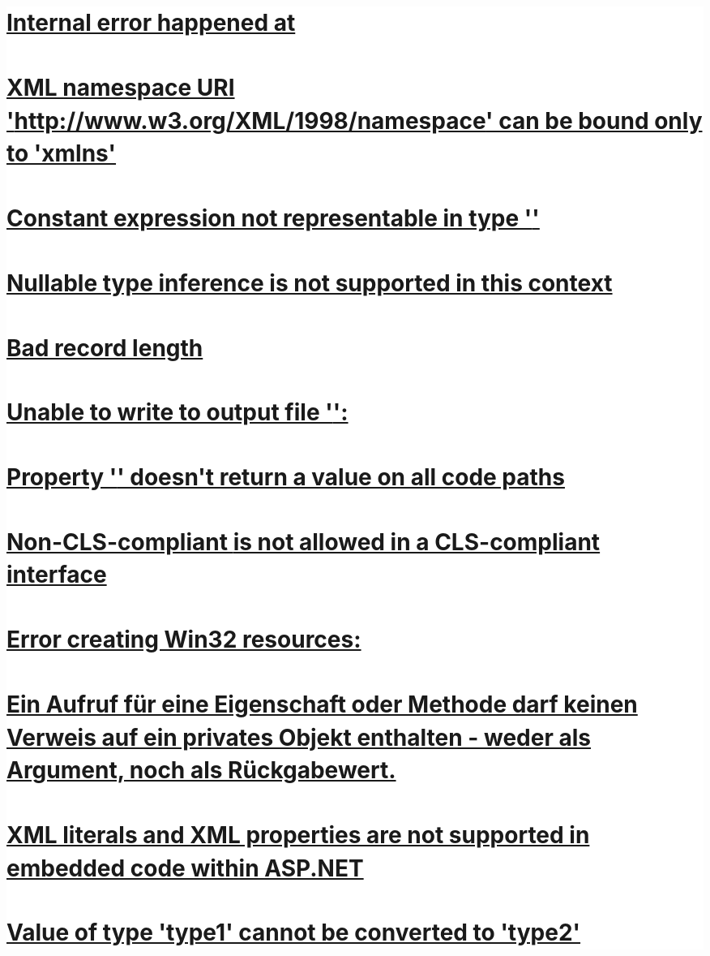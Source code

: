 # [Internal error happened at <location>](internal-error-happened-at-location.md)
# [XML namespace URI 'http://www.w3.org/XML/1998/namespace' can be bound only to 'xmlns'](xml-namespace-uri-uri-can-be-bound-only-to-xmlns.md)
# [Constant expression not representable in type '<typename>'](constant-expression-not-representable-in-type-typename.md)
# [Nullable type inference is not supported in this context](nullable-type-inference-is-not-supported-in-this-context.md)
# [Bad record length](bad-record-length.md)
# [Unable to write to output file '<filename>': <error>](unable-to-write-to-output-file-filename-error.md)
# [Property '<propertyname>' doesn't return a value on all code paths](property-propertyname-doesn-t-return-a-value-on-all-code-paths.md)
# [Non-CLS-compliant <membername> is not allowed in a CLS-compliant interface](non-cls-compliant-membername-is-not-allowed-in-a-cls-compliant-interface.md)
# [Error creating Win32 resources: <error message>](error-creating-win32-resources-error-message.md)
# [Ein Aufruf für eine Eigenschaft oder Methode darf keinen Verweis auf ein privates Objekt enthalten - weder als Argument, noch als Rückgabewert.](a-property-or-method-call-cannot-include-a-reference-to-a-private-object.md)
# [XML literals and XML properties are not supported in embedded code within ASP.NET](xml-literals-and-xml-properties-are-not-supported-in-embedded-code-in-aspnet.md)
# [Value of type 'type1' cannot be converted to 'type2'](value-of-type-type1-cannot-be-converted-to-type2.md)
